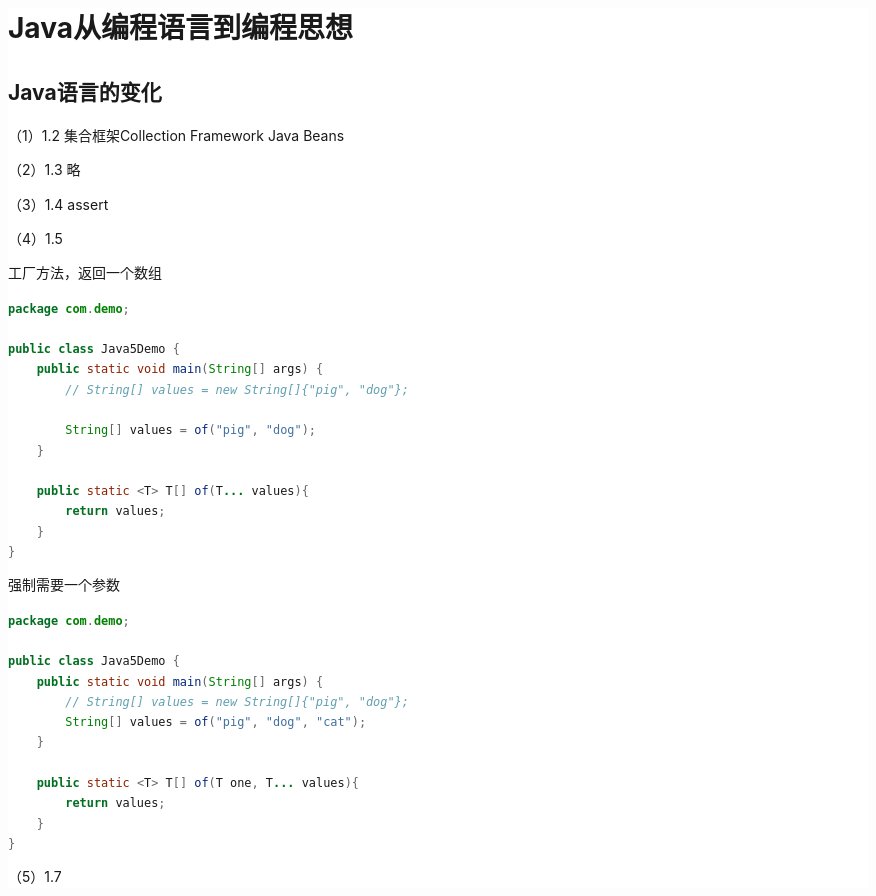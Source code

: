 # Java从编程语言到编程思想

## Java语言的变化

（1）1.2 
集合框架Collection Framework
Java Beans

（2）1.3 
略

（3）1.4 
assert

（4）1.5 

工厂方法，返回一个数组
```java
package com.demo;

public class Java5Demo {
    public static void main(String[] args) {
        // String[] values = new String[]{"pig", "dog"};

        String[] values = of("pig", "dog");
    }

    public static <T> T[] of(T... values){
        return values;
    }
}

```

强制需要一个参数

```java
package com.demo;

public class Java5Demo {
    public static void main(String[] args) {
        // String[] values = new String[]{"pig", "dog"};
        String[] values = of("pig", "dog", "cat");
    }

    public static <T> T[] of(T one, T... values){
        return values;
    }
}

```

（5）1.7
